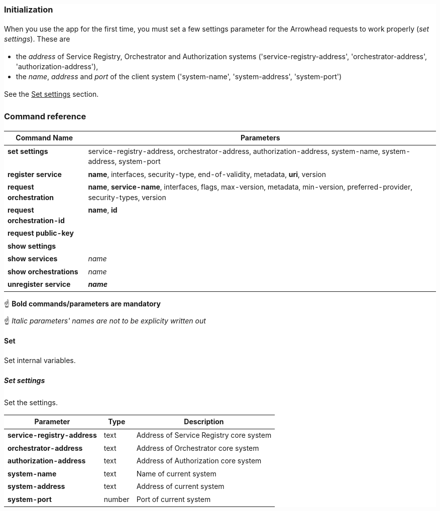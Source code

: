 ### Initialization

When you use the app for the first time, you must set a few settings parameter for the Arrowhead requests to work properly (*set settings*). These are 
- the *address* of Service Registry, Orchestrator and Authorization systems ('service-registry-address', 'orchestrator-address', 'authorization-address'),
- the *name*, *address* and *port* of the client system ('system-name', 'system-address', 'system-port')

See the [Set settings](#set-settings) section.


### Command reference

|Command Name|Parameters|
|---|---|
|**set settings**|service-registry-address, orchestrator-address, authorization-address, system-name, system-address, system-port|
|**register service**|**name**, interfaces, security-type, end-of-validity, metadata, **uri**, version|
|**request orchestration**|**name**, **service-name**, interfaces, flags, max-version, metadata, min-version, preferred-provider, security-types, version|
|**request orchestration-id**|**name**, **id**|
|**request public-key**||
|**show settings**||
|**show services**|*name*|
|**show orchestrations**|*name*|
|**unregister service**|***name***|

:point_up: **Bold commands/parameters are mandatory**

:point_up: *Italic parameters' names are not to be explicity written out*


#### Set
Set internal variables.

##### Set settings
Set the settings.

|Parameter|Type|Description|
|---|---|---|
|**service-registry-address**|text|Address of Service Registry core system|
|**orchestrator-address**|text|Address of Orchestrator core system|
|**authorization-address**|text|Address of Authorization core system|
|**system-name**|text|Name of current system|
|**system-address**|text|Address of current system|
|**system-port**|number|Port of current system|
